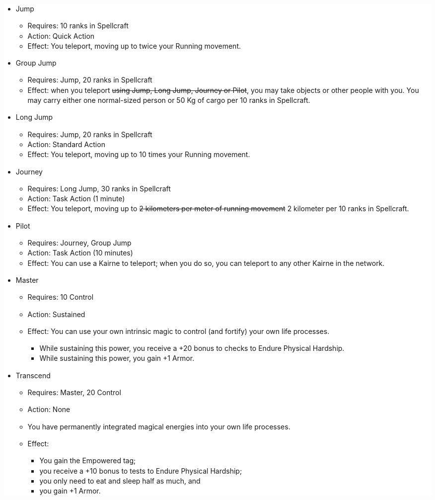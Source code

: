   - Jump
    
      - Requires: 10 ranks in Spellcraft
      - Action: Quick Action
      - Effect: You teleport, moving up to twice your Running movement.

  - Group Jump
    
      - Requires: Jump, 20 ranks in Spellcraft
      - Effect: when you teleport ~~using Jump, Long Jump, Journey or
        Pilot~~, you may take objects or other people with you. You may
        carry either one normal-sized person or 50 Kg of cargo per 10
        ranks in Spellcraft.

  - Long Jump
    
      - Requires: Jump, 20 ranks in Spellcraft
      - Action: Standard Action
      - Effect: You teleport, moving up to 10 times your Running
        movement.

  - Journey
    
      - Requires: Long Jump, 30 ranks in Spellcraft
      - Action: Task Action (1 minute)
      - Effect: You teleport, moving up to ~~2 kilometers per meter of
        running movement~~ 2 kilometer per 10 ranks in Spellcraft.

  - Pilot
    
      - Requires: Journey, Group Jump
      - Action: Task Action (10 minutes)
      - Effect: You can use a Kairne to teleport; when you do so, you
        can teleport to any other Kairne in the network.

  - Master
    
      - Requires: 10 Control
    
      - Action: Sustained
    
      - Effect: You can use your own intrinsic magic to control (and
        fortify) your own life processes.
        
          - While sustaining this power, you receive a +20 bonus to
            checks to Endure Physical Hardship.
          - While sustaining this power, you gain +1 Armor.

  - Transcend
    
      - Requires: Master, 20 Control
    
      - Action: None
    
      - You have permanently integrated magical energies into your own
        life processes.
    
      - Effect:
        
          - You gain the Empowered tag;
          - you receive a +10 bonus to tests to Endure Physical
            Hardship;
          - you only need to eat and sleep half as much, and
          - you gain +1 Armor.
